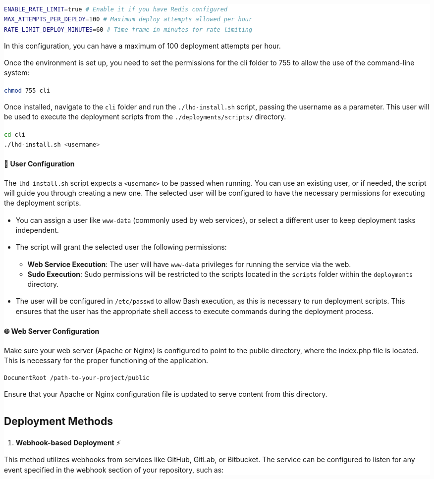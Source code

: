 ```bash
ENABLE_RATE_LIMIT=true # Enable it if you have Redis configured
MAX_ATTEMPTS_PER_DEPLOY=100 # Maximum deploy attempts allowed per hour
RATE_LIMIT_DEPLOY_MINUTES=60 # Time frame in minutes for rate limiting
```
In this configuration, you can have a maximum of 100 deployment attempts per hour.

Once the environment is set up, you need to set the permissions for the cli folder to 755 to allow the use of the command-line system:

```bash
chmod 755 cli
```

Once installed, navigate to the `cli` folder and run the `./lhd-install.sh` script, passing the username as a parameter. This user will be used to execute the deployment scripts from the `./deployments/scripts/` directory.

```bash
cd cli
./lhd-install.sh <username>
```

#### 👤 User Configuration

The `lhd-install.sh` script expects a `<username>` to be passed when running. You can use an existing user, or if needed, the script will guide you through creating a new one. The selected user will be configured to have the necessary permissions for executing the deployment scripts.

- You can assign a user like `www-data` (commonly used by web services), or select a different user to keep deployment tasks independent.

- The script will grant the selected user the following permissions:
    - **Web Service Execution**: The user will have `www-data` privileges for running the service via the web.
    - **Sudo Execution**: Sudo permissions will be restricted to the scripts located in the `scripts` folder within the `deployments` directory.

- The user will be configured in `/etc/passwd` to allow Bash execution, as this is necessary to run deployment scripts. This ensures that the user has the appropriate shell access to execute commands during the deployment process.

#### 🌐 Web Server Configuration

Make sure your web server (Apache or Nginx) is configured to point to the public directory, where the index.php file is located. This is necessary for the proper functioning of the application.

```bash
DocumentRoot /path-to-your-project/public
```
Ensure that your Apache or Nginx configuration file is updated to serve content from this directory.

## Deployment Methods

1. **Webhook-based Deployment** ⚡

This method utilizes webhooks from services like GitHub, GitLab, or Bitbucket. The service can be configured to listen for any event specified in the webhook section of your repository, such as:
